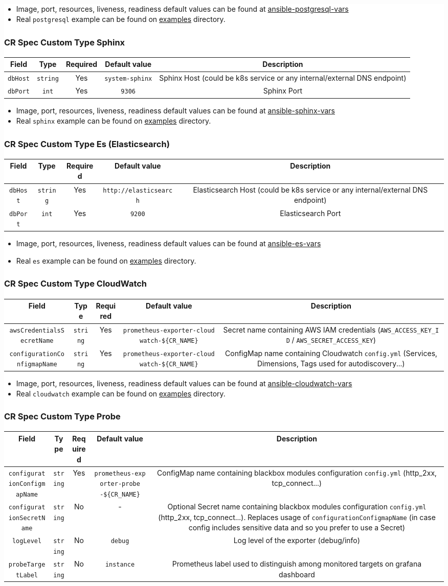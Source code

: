 - Image, port, resources, liveness, readiness default values can be found at [ansible-postgresql-vars](../roles/prometheusexporter/exporters/postgresql/vars.yml)
- Real `postgresql` example can be found on [examples](../examples/README.md#postgresql) directory.

### CR Spec Custom Type Sphinx

| **Field** | **Type** | **Required** | **Default value** |                             **Description**                              |
| :-------: | :------: | :----------: | :---------------: | :----------------------------------------------------------------------: |
| `dbHost`  | `string` |     Yes      |  `system-sphinx`  | Sphinx Host (could be k8s service or any internal/external DNS endpoint) |
| `dbPort`  |  `int`   |     Yes      |      `9306`       |                               Sphinx Port                                |

- Image, port, resources, liveness, readiness default values can be found at [ansible-sphinx-vars](../roles/prometheusexporter/exporters/sphinx/vars.yml)
- Real `sphinx` example can be found on [examples](../examples/README.md#sphinx) directory.

### CR Spec Custom Type Es (Elasticsearch)

| **Field** | **Type** | **Required** |   **Default value**    |                                 **Description**                                 |
| :-------: | :------: | :----------: | :--------------------: | :-----------------------------------------------------------------------------: |
| `dbHost`  | `string` |     Yes      | `http://elasticsearch` | Elasticsearch Host (could be k8s service or any internal/external DNS endpoint) |
| `dbPort`  |  `int`   |     Yes      |         `9200`         |                               Elasticsearch Port                                |

- Image, port, resources, liveness, readiness default values can be found at [ansible-es-vars](../roles/prometheusexporter/exporters/es/vars.yml)

- Real `es` example can be found on [examples](../examples/README.md#elasticsearch) directory.

### CR Spec Custom Type CloudWatch

|          **Field**           | **Type** | **Required** |              **Default value**              |                                             **Description**                                              |
| :--------------------------: | :------: | :----------: | :-----------------------------------------: | :------------------------------------------------------------------------------------------------------: |
|  `awsCredentialsSecretName`  | `string` |     Yes      | `prometheus-exporter-cloudwatch-${CR_NAME}` |        Secret name containing AWS IAM credentials (`AWS_ACCESS_KEY_ID` / `AWS_SECRET_ACCESS_KEY`)        |
| `configurationConfigmapName` | `string` |     Yes      | `prometheus-exporter-cloudwatch-${CR_NAME}` | ConfigMap name containing Cloudwatch `config.yml` (Services, Dimensions, Tags used for autodiscovery...) |

- Image, port, resources, liveness, readiness default values can be found at [ansible-cloudwatch-vars](../roles/prometheusexporter/exporters/cloudwatch/vars.yml)
- Real `cloudwatch` example can be found on [examples](../examples/README.md#aws-cloudwatch) directory.

### CR Spec Custom Type Probe

|          **Field**           | **Type** | **Required** |           **Default value**            |                                                                                                          **Description**                                                                                                          |
| :--------------------------: | :------: | :----------: | :------------------------------------: | :-------------------------------------------------------------------------------------------------------------------------------------------------------------------------------------------------------------------------------: |
| `configurationConfigmapName` | `string` |     Yes      | `prometheus-exporter-probe-${CR_NAME}` |                                                                 ConfigMap name containing blackbox modules configuration `config.yml` (http_2xx, tcp_connect...)                                                                  |
|  `configurationSecretName`   | `string` |      No      |                   -                    | Optional Secret name containing blackbox modules configuration `config.yml` (http_2xx, tcp_connect...). Replaces usage of `configurationConfigmapName` (in case config includes sensitive data and so you prefer to use a Secret) |
|          `logLevel`          | `string` |      No      |                `debug`                 |                                                                                              Log level of the exporter (debug/info)                                                                                               |
|      `probeTargetLabel`      | `string` |      No      |               `instance`               |                                                                         Prometheus label used to distinguish among monitored targets on grafana dashboard                                                                         |
